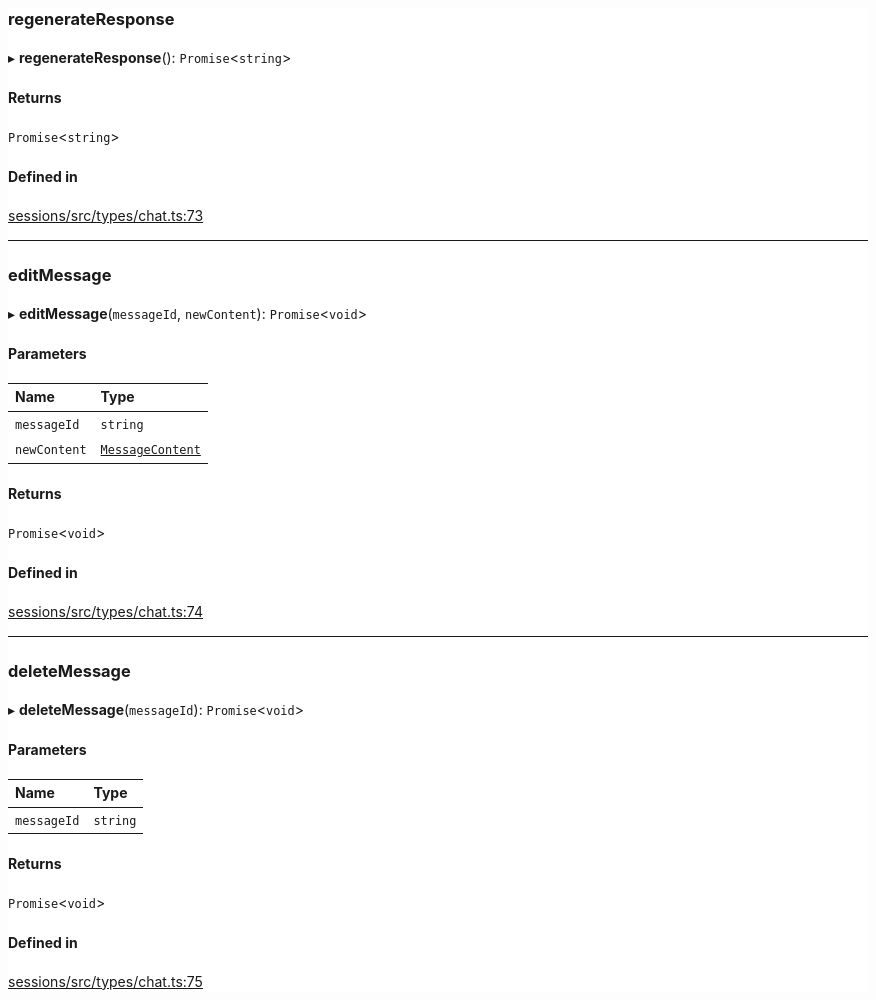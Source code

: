 ### regenerateResponse

▸ **regenerateResponse**(): `Promise`\<`string`\>

#### Returns

`Promise`\<`string`\>

#### Defined in

[sessions/src/types/chat.ts:73](https://github.com/woojubb/robota/blob/bdf92966fb2bc9eb8d5a633591fffc1261e7f0f5/packages/sessions/src/types/chat.ts#L73)

___

### editMessage

▸ **editMessage**(`messageId`, `newContent`): `Promise`\<`void`\>

#### Parameters

| Name | Type |
| :------ | :------ |
| `messageId` | `string` |
| `newContent` | [`MessageContent`](../modules#messagecontent) |

#### Returns

`Promise`\<`void`\>

#### Defined in

[sessions/src/types/chat.ts:74](https://github.com/woojubb/robota/blob/bdf92966fb2bc9eb8d5a633591fffc1261e7f0f5/packages/sessions/src/types/chat.ts#L74)

___

### deleteMessage

▸ **deleteMessage**(`messageId`): `Promise`\<`void`\>

#### Parameters

| Name | Type |
| :------ | :------ |
| `messageId` | `string` |

#### Returns

`Promise`\<`void`\>

#### Defined in

[sessions/src/types/chat.ts:75](https://github.com/woojubb/robota/blob/bdf92966fb2bc9eb8d5a633591fffc1261e7f0f5/packages/sessions/src/types/chat.ts#L75)
